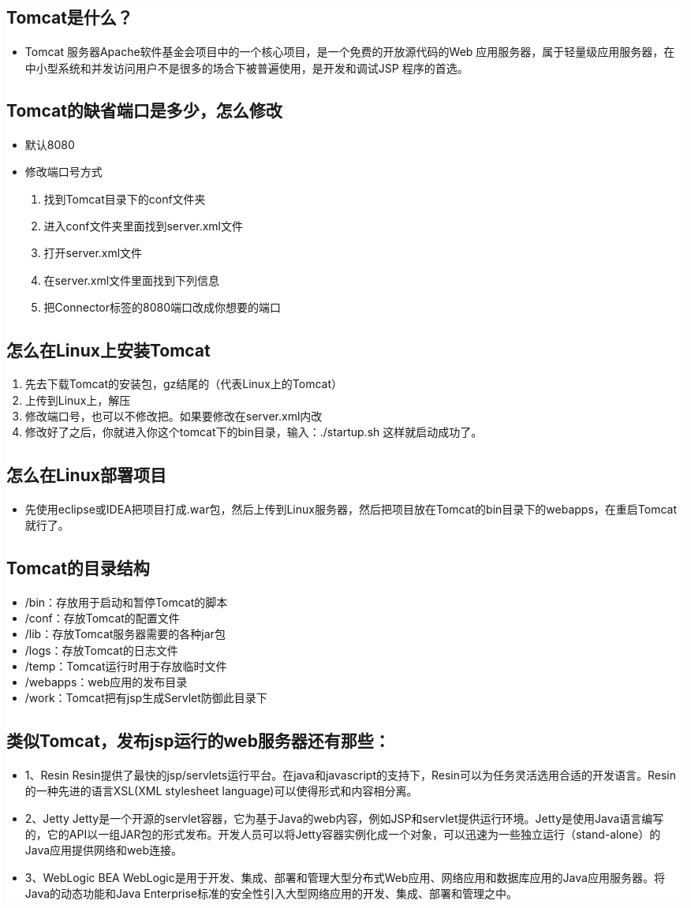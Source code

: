  

## Tomcat是什么？

*   Tomcat 服务器Apache软件基金会项目中的一个核心项目，是一个免费的开放源代码的Web 应用服务器，属于轻量级应用服务器，在中小型系统和并发访问用户不是很多的场合下被普遍使用，是开发和调试JSP 程序的首选。

## Tomcat的缺省端口是多少，怎么修改

*   默认8080

*   修改端口号方式

    1.  找到Tomcat目录下的conf文件夹

    2.  进入conf文件夹里面找到server.xml文件

    3.  打开server.xml文件

    4.  在server.xml文件里面找到下列信息

    5.  把Connector标签的8080端口改成你想要的端口

## 怎么在Linux上安装Tomcat

1.  先去下载Tomcat的安装包，gz结尾的（代表Linux上的Tomcat）
2.  上传到Linux上，解压
3.  修改端口号，也可以不修改把。如果要修改在server.xml内改
4.  修改好了之后，你就进入你这个tomcat下的bin目录，输入：./startup.sh 这样就启动成功了。

## 怎么在Linux部署项目

*   先使用eclipse或IDEA把项目打成.war包，然后上传到Linux服务器，然后把项目放在Tomcat的bin目录下的webapps，在重启Tomcat就行了。

## Tomcat的目录结构

*   /bin：存放用于启动和暂停Tomcat的脚本
*   /conf：存放Tomcat的配置文件
*   /lib：存放Tomcat服务器需要的各种jar包
*   /logs：存放Tomcat的日志文件
*   /temp：Tomcat运行时用于存放临时文件
*   /webapps：web应用的发布目录
*   /work：Tomcat把有jsp生成Servlet防御此目录下

## 类似Tomcat，发布jsp运行的web服务器还有那些：

*   1、Resin Resin提供了最快的jsp/servlets运行平台。在java和javascript的支持下，Resin可以为任务灵活选用合适的开发语言。Resin的一种先进的语言XSL(XML stylesheet language)可以使得形式和内容相分离。

*   2、Jetty Jetty是一个开源的servlet容器，它为基于Java的web内容，例如JSP和servlet提供运行环境。Jetty是使用Java语言编写的，它的API以一组JAR包的形式发布。开发人员可以将Jetty容器实例化成一个对象，可以迅速为一些独立运行（stand-alone）的Java应用提供网络和web连接。

*   3、WebLogic BEA WebLogic是用于开发、集成、部署和管理大型分布式Web应用、网络应用和数据库应用的Java应用服务器。将Java的动态功能和Java Enterprise标准的安全性引入大型网络应用的开发、集成、部署和管理之中。
